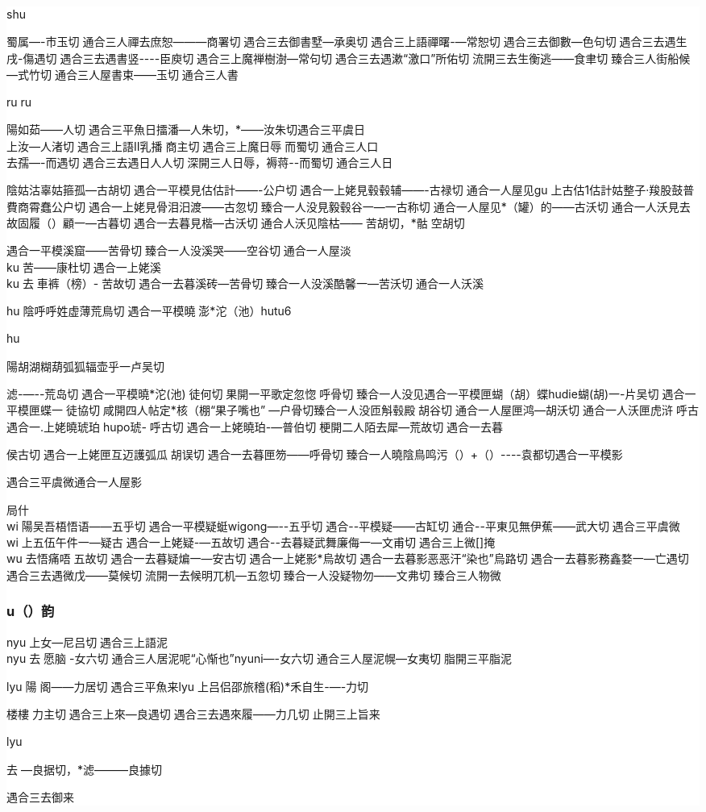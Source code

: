 shu  

蜀属—-市玉切 通合三人禪去庶恕———商署切 遇合三去御書墅—承奥切 遇合三上語禪曙-—常恕切 遇合三去御數—色句切 遇合三去遇生戌-傷遇切 遇合三去遇書竖----臣庾切 遇合三上魔禅樹澍—常句切 遇合三去遇漱“激口”所佑切 流開三去生衡逃——食聿切 臻合三人街船候—式竹切 通合三人屋書束——玉切 通合三人書  

ru ru  

陽如茹——人切 遇合三平魚日擂潘—人朱切，\*——汝朱切遇合三平虞日  
上汝—人渚切 遇合三上語Ⅱ乳播 商主切 遇合三上魔日辱 而蜀切 通合三人口  
去孺—-而遇切 遇合三去遇日人人切 深開三人日辱，褥蒋--而蜀切 通合三人日  

陰姑沽辜姑箍孤—古胡切 遇合一平模見估估計——-公户切 遇合一上姥見毂毂辅——-古禄切 通合一人屋见gu 上古估1估計姑整子·羧股鼓普費商霄蠢公户切 遇合一上姥見骨泪汨渡——古忽切 臻合一人没見毅毂谷一—一古称切 通合一人屋见\*（罐）的——古沃切 通合一人沃見去故固履（）顧一—古暮切 遇合一去暮見楷—古沃切 通合人沃见陰枯—— 苦胡切，\*骷 空胡切  

遇合一平模溪窟——苦骨切 臻合一人没溪哭——空谷切 通合一人屋淡  
ku 苦——康杜切 遇合一上姥溪  
ku 去 車裤（榜）- 苦故切 遇合一去暮溪砖—苦骨切 臻合一人没溪酷馨一—苦沃切 通合一人沃溪  

hu 陰呼呼姓虚薄荒鳥切 遇合一平模曉 澎\*沱（池）hutu6  

hu  

陽胡湖糊葫弧狐辐壶乎一卢吴切  

滤-—--荒岛切 遇合一平模曉\*沱(池) 徒何切 果開一平歌定忽惚 呼骨切 臻合一人没见遇合一平模匣蝴（胡）蝶hudie蝴(胡)一-片吴切 遇合一平模匣蝶一 徒協切 咸開四人帖定\*核（棚“果子嘴也” —户骨切臻合一人没匝斛毂殿 胡谷切 通合一人屋匣鸿—胡沃切 通合一人沃匣虎浒 呼古 遇合一.上姥曉琥珀 hupo琥- 呼古切 遇合一上姥曉珀-—普伯切 梗開二人陌去犀—荒故切 遇合一去暮  

侯古切 遇合一上姥匣互迈護弧瓜 胡误切 遇合一去暮匣笏——呼骨切 臻合一人曉陰鳥鸣污（）+（）----袁都切遇合一平模影  

遇合三平虞微通合一人屋影  

局什  
wi 陽吴吾梧悟语——五乎切 遇合一平模疑蜓wigong—--五乎切 遇合--平模疑——古缸切 通合--平東见無伊蕉——武大切 遇合三平虞微  
wi 上五伍午件一—疑古 遇合一上姥疑-—五故切 遇合--去暮疑武舞廉侮一—文甫切 遇合三上微[]掩  
wu 去悟痛唔 五故切 遇合一去暮疑煸一—安古切 遇合一上姥影\*烏故切 遇合一去暮影恶恶汗“染也”烏路切 遇合一去暮影務鑫婺一—亡遇切 遇合三去遇微戊——莫候切 流開一去候明兀机—五忽切 臻合一人没疑物勿——文弗切 臻合三人物微  

### u（）韵  

nyu 上女—尼吕切 遇合三上語泥  
nyu 去 愿脑 -女六切 通合三人居泥呢“心惭也”nyuni—-女六切 通合三人屋泥幌—女夷切 脂開三平脂泥  

lyu 陽 阁——力居切 遇合三平魚来lyu 上吕侣邵旅稽(稻)\*禾自生-—-力切  

楼樓 力主切 遇合三上來—良遇切 遇合三去遇來履——力几切 止開三上旨来  

lyu  

去 —良据切，\*滤———良據切  

遇合三去御来  
